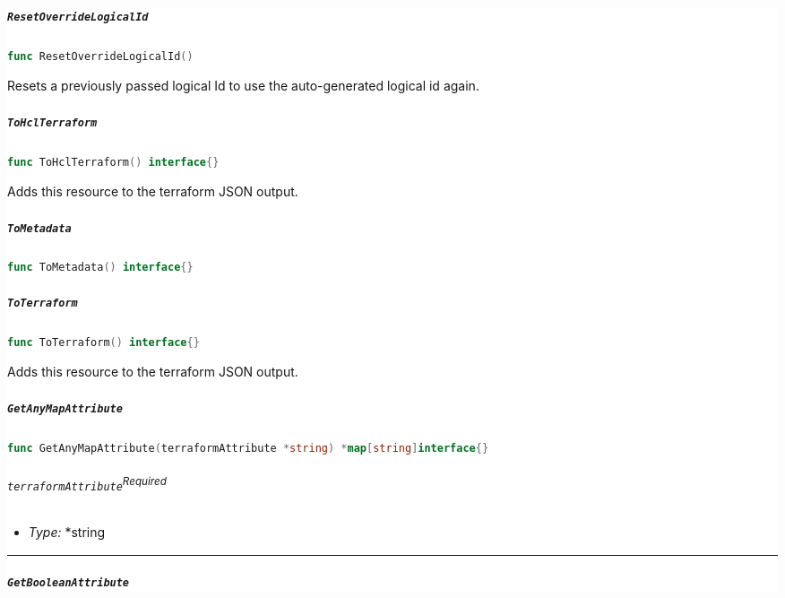 ##### `ResetOverrideLogicalId` <a name="ResetOverrideLogicalId" id="@cdktf/provider-databricks.dataDatabricksSharesPluginframework.DataDatabricksSharesPluginframework.resetOverrideLogicalId"></a>

```go
func ResetOverrideLogicalId()
```

Resets a previously passed logical Id to use the auto-generated logical id again.

##### `ToHclTerraform` <a name="ToHclTerraform" id="@cdktf/provider-databricks.dataDatabricksSharesPluginframework.DataDatabricksSharesPluginframework.toHclTerraform"></a>

```go
func ToHclTerraform() interface{}
```

Adds this resource to the terraform JSON output.

##### `ToMetadata` <a name="ToMetadata" id="@cdktf/provider-databricks.dataDatabricksSharesPluginframework.DataDatabricksSharesPluginframework.toMetadata"></a>

```go
func ToMetadata() interface{}
```

##### `ToTerraform` <a name="ToTerraform" id="@cdktf/provider-databricks.dataDatabricksSharesPluginframework.DataDatabricksSharesPluginframework.toTerraform"></a>

```go
func ToTerraform() interface{}
```

Adds this resource to the terraform JSON output.

##### `GetAnyMapAttribute` <a name="GetAnyMapAttribute" id="@cdktf/provider-databricks.dataDatabricksSharesPluginframework.DataDatabricksSharesPluginframework.getAnyMapAttribute"></a>

```go
func GetAnyMapAttribute(terraformAttribute *string) *map[string]interface{}
```

###### `terraformAttribute`<sup>Required</sup> <a name="terraformAttribute" id="@cdktf/provider-databricks.dataDatabricksSharesPluginframework.DataDatabricksSharesPluginframework.getAnyMapAttribute.parameter.terraformAttribute"></a>

- *Type:* *string

---

##### `GetBooleanAttribute` <a name="GetBooleanAttribute" id="@cdktf/provider-databricks.dataDatabricksSharesPluginframework.DataDatabricksSharesPluginframework.getBooleanAttribute"></a>
